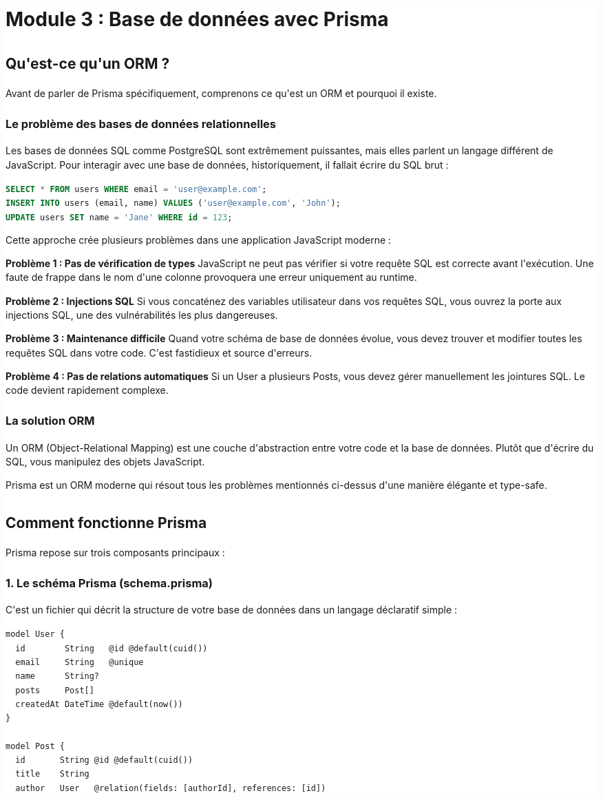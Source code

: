 # Module 3 : Base de données avec Prisma

## Qu'est-ce qu'un ORM ?

Avant de parler de Prisma spécifiquement, comprenons ce qu'est un ORM et pourquoi il existe.

### Le problème des bases de données relationnelles

Les bases de données SQL comme PostgreSQL sont extrêmement puissantes, mais elles parlent un langage différent de JavaScript. Pour interagir avec une base de données, historiquement, il fallait écrire du SQL brut :

```sql
SELECT * FROM users WHERE email = 'user@example.com';
INSERT INTO users (email, name) VALUES ('user@example.com', 'John');
UPDATE users SET name = 'Jane' WHERE id = 123;
```

Cette approche crée plusieurs problèmes dans une application JavaScript moderne :

**Problème 1 : Pas de vérification de types**
JavaScript ne peut pas vérifier si votre requête SQL est correcte avant l'exécution. Une faute de frappe dans le nom d'une colonne provoquera une erreur uniquement au runtime.

**Problème 2 : Injections SQL**
Si vous concaténez des variables utilisateur dans vos requêtes SQL, vous ouvrez la porte aux injections SQL, une des vulnérabilités les plus dangereuses.

**Problème 3 : Maintenance difficile**
Quand votre schéma de base de données évolue, vous devez trouver et modifier toutes les requêtes SQL dans votre code. C'est fastidieux et source d'erreurs.

**Problème 4 : Pas de relations automatiques**
Si un User a plusieurs Posts, vous devez gérer manuellement les jointures SQL. Le code devient rapidement complexe.

### La solution ORM

Un ORM (Object-Relational Mapping) est une couche d'abstraction entre votre code et la base de données. Plutôt que d'écrire du SQL, vous manipulez des objets JavaScript.

Prisma est un ORM moderne qui résout tous les problèmes mentionnés ci-dessus d'une manière élégante et type-safe.

## Comment fonctionne Prisma

Prisma repose sur trois composants principaux :

### 1. Le schéma Prisma (schema.prisma)

C'est un fichier qui décrit la structure de votre base de données dans un langage déclaratif simple :

```prisma
model User {
  id        String   @id @default(cuid())
  email     String   @unique
  name      String?
  posts     Post[]
  createdAt DateTime @default(now())
}

model Post {
  id       String @id @default(cuid())
  title    String
  author   User   @relation(fields: [authorId], references: [id])
```